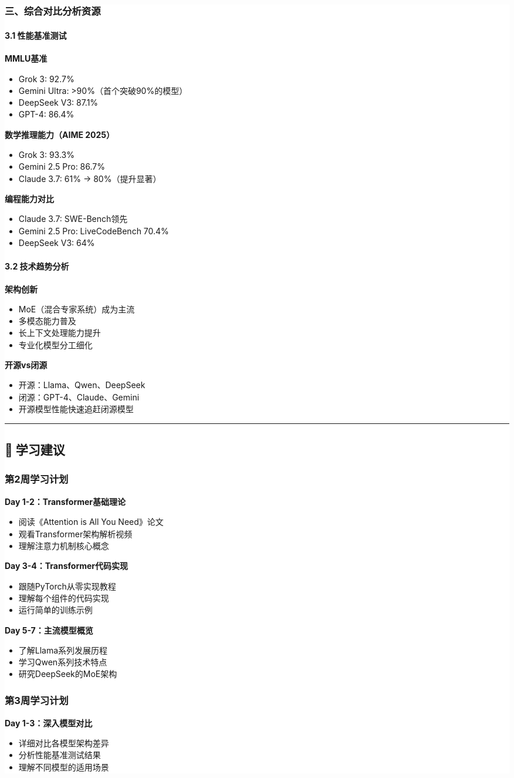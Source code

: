 ### 三、综合对比分析资源

#### 3.1 性能基准测试
**MMLU基准**
- Grok 3: 92.7%
- Gemini Ultra: >90%（首个突破90%的模型）
- DeepSeek V3: 87.1%
- GPT-4: 86.4%

**数学推理能力（AIME 2025）**
- Grok 3: 93.3%
- Gemini 2.5 Pro: 86.7%
- Claude 3.7: 61% → 80%（提升显著）

**编程能力对比**
- Claude 3.7: SWE-Bench领先
- Gemini 2.5 Pro: LiveCodeBench 70.4%
- DeepSeek V3: 64%

#### 3.2 技术趋势分析
**架构创新**
- MoE（混合专家系统）成为主流
- 多模态能力普及
- 长上下文处理能力提升
- 专业化模型分工细化

**开源vs闭源**
- 开源：Llama、Qwen、DeepSeek
- 闭源：GPT-4、Claude、Gemini
- 开源模型性能快速追赶闭源模型

---

## 🎯 学习建议

### 第2周学习计划
**Day 1-2：Transformer基础理论**
- 阅读《Attention is All You Need》论文
- 观看Transformer架构解析视频
- 理解注意力机制核心概念

**Day 3-4：Transformer代码实现**
- 跟随PyTorch从零实现教程
- 理解每个组件的代码实现
- 运行简单的训练示例

**Day 5-7：主流模型概览**
- 了解Llama系列发展历程
- 学习Qwen系列技术特点
- 研究DeepSeek的MoE架构

### 第3周学习计划
**Day 1-3：深入模型对比**
- 详细对比各模型架构差异
- 分析性能基准测试结果
- 理解不同模型的适用场景
